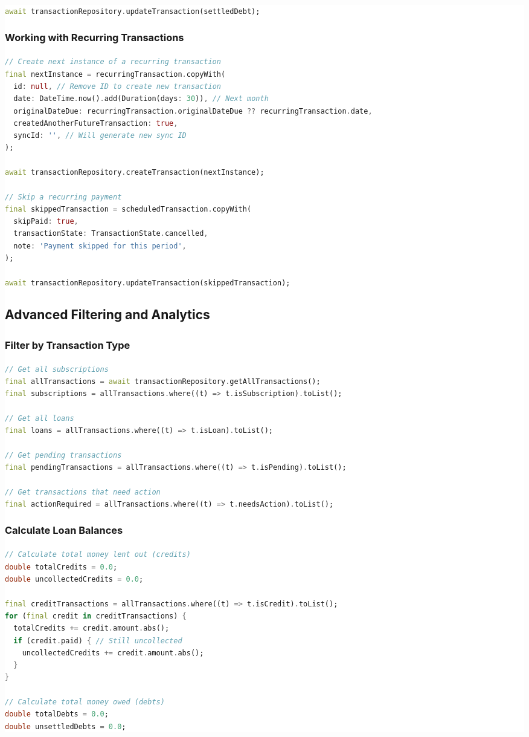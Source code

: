 ```dart
await transactionRepository.updateTransaction(settledDebt);
```

### Working with Recurring Transactions

```dart
// Create next instance of a recurring transaction
final nextInstance = recurringTransaction.copyWith(
  id: null, // Remove ID to create new transaction
  date: DateTime.now().add(Duration(days: 30)), // Next month
  originalDateDue: recurringTransaction.originalDateDue ?? recurringTransaction.date,
  createdAnotherFutureTransaction: true,
  syncId: '', // Will generate new sync ID
);

await transactionRepository.createTransaction(nextInstance);

// Skip a recurring payment
final skippedTransaction = scheduledTransaction.copyWith(
  skipPaid: true,
  transactionState: TransactionState.cancelled,
  note: 'Payment skipped for this period',
);

await transactionRepository.updateTransaction(skippedTransaction);
```

## Advanced Filtering and Analytics

### Filter by Transaction Type

```dart
// Get all subscriptions
final allTransactions = await transactionRepository.getAllTransactions();
final subscriptions = allTransactions.where((t) => t.isSubscription).toList();

// Get all loans
final loans = allTransactions.where((t) => t.isLoan).toList();

// Get pending transactions
final pendingTransactions = allTransactions.where((t) => t.isPending).toList();

// Get transactions that need action
final actionRequired = allTransactions.where((t) => t.needsAction).toList();
```

### Calculate Loan Balances

```dart
// Calculate total money lent out (credits)
double totalCredits = 0.0;
double uncollectedCredits = 0.0;

final creditTransactions = allTransactions.where((t) => t.isCredit).toList();
for (final credit in creditTransactions) {
  totalCredits += credit.amount.abs();
  if (credit.paid) { // Still uncollected
    uncollectedCredits += credit.amount.abs();
  }
}

// Calculate total money owed (debts)
double totalDebts = 0.0;
double unsettledDebts = 0.0;
```